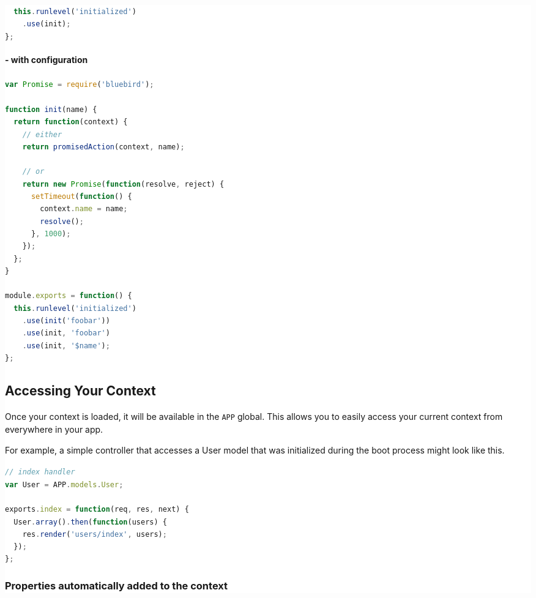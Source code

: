 ```javascript
  this.runlevel('initialized')
    .use(init);
};
```

#### - with configuration

```javascript
var Promise = require('bluebird');

function init(name) {
  return function(context) {
    // either
    return promisedAction(context, name);

    // or
    return new Promise(function(resolve, reject) {
      setTimeout(function() {
        context.name = name;
        resolve();
      }, 1000);
    });
  };
}

module.exports = function() {
  this.runlevel('initialized')
    .use(init('foobar'))
    .use(init, 'foobar')
    .use(init, '$name');
};
```

## Accessing Your Context

Once your context is loaded, it will be available in the `APP` global. This allows
you to easily access your current context from everywhere in your app.

For example, a simple controller that accesses a User model that was initialized during
the boot process might look like this.

```javascript
// index handler
var User = APP.models.User;

exports.index = function(req, res, next) {
  User.array().then(function(users) {
    res.render('users/index', users);
  });
};
```

### Properties automatically added to the context
